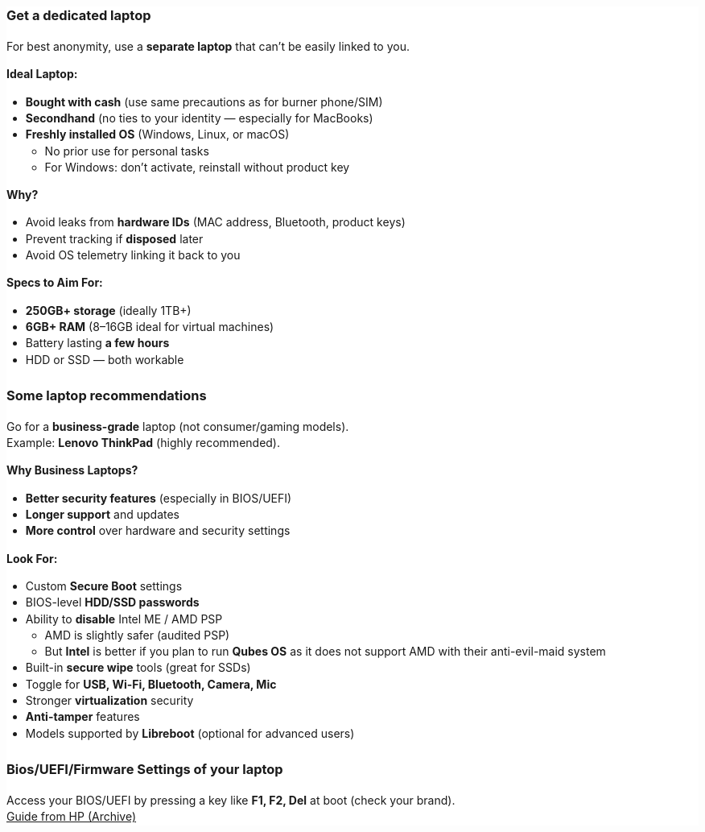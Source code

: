 ### Get a dedicated laptop

For best anonymity, use a **separate laptop** that can’t be easily linked to you.

**Ideal Laptop:**

- **Bought with cash** (use same precautions as for burner phone/SIM)
- **Secondhand** (no ties to your identity — especially for MacBooks)
- **Freshly installed OS** (Windows, Linux, or macOS)
  - No prior use for personal tasks
  - For Windows: don’t activate, reinstall without product key

**Why?**

- Avoid leaks from **hardware IDs** (MAC address, Bluetooth, product keys)
- Prevent tracking if **disposed** later
- Avoid OS telemetry linking it back to you

**Specs to Aim For:**

- **250GB+ storage** (ideally 1TB+)
- **6GB+ RAM** (8–16GB ideal for virtual machines)
- Battery lasting **a few hours**
- HDD or SSD — both workable

### Some laptop recommendations

Go for a **business-grade** laptop (not consumer/gaming models).  
Example: **Lenovo ThinkPad** (highly recommended).

**Why Business Laptops?**

- **Better security features** (especially in BIOS/UEFI)
- **Longer support** and updates
- **More control** over hardware and security settings

**Look For:**

- Custom **Secure Boot** settings
- BIOS-level **HDD/SSD passwords**
- Ability to **disable** Intel ME / AMD PSP  
  - AMD is slightly safer (audited PSP)  
  - But **Intel** is better if you plan to run **Qubes OS** as it does not support AMD with their anti-evil-maid system
- Built-in **secure wipe** tools (great for SSDs)
- Toggle for **USB, Wi-Fi, Bluetooth, Camera, Mic**
- Stronger **virtualization** security
- **Anti-tamper** features
- Models supported by **Libreboot** (optional for advanced users)

### Bios/UEFI/Firmware Settings of your laptop

Access your BIOS/UEFI by pressing a key like **F1, F2, Del** at boot (check your brand).  
[Guide from HP (Archive)](https://store.hp.com/us/en/tech-takes/how-to-enter-bios-setup-windows-pcs)
